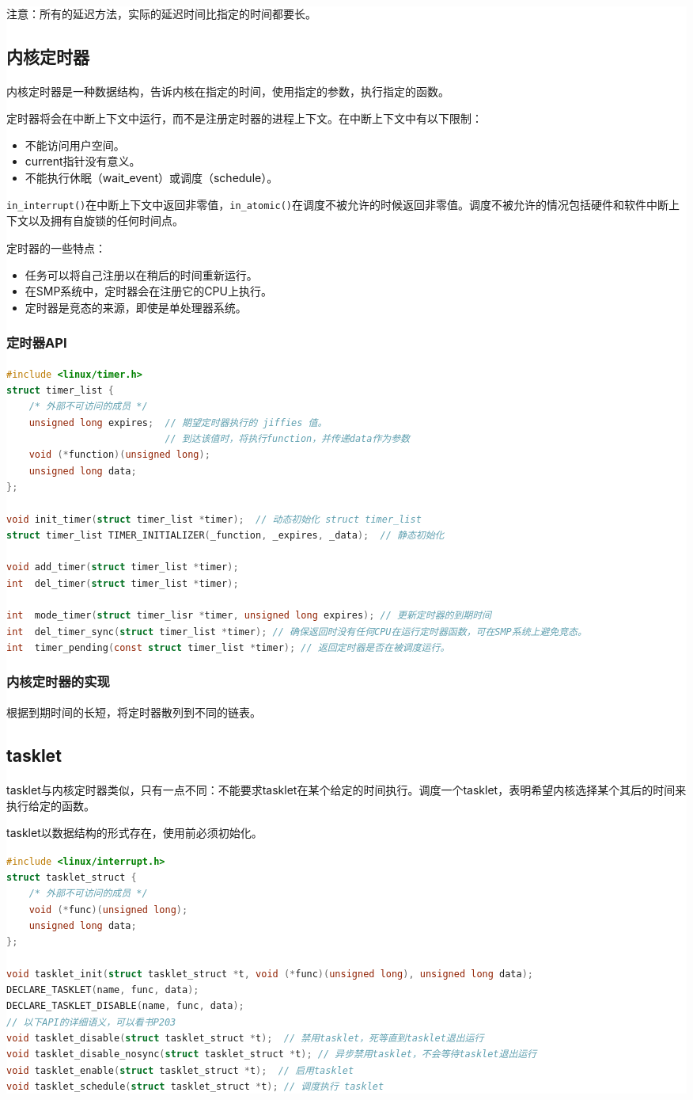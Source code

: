 注意：所有的延迟方法，实际的延迟时间比指定的时间都要长。

## 内核定时器

内核定时器是一种数据结构，告诉内核在指定的时间，使用指定的参数，执行指定的函数。

定时器将会在中断上下文中运行，而不是注册定时器的进程上下文。在中断上下文中有以下限制：
* 不能访问用户空间。
* current指针没有意义。
* 不能执行休眠（wait_event）或调度（schedule）。

`in_interrupt()`在中断上下文中返回非零值，`in_atomic()`在调度不被允许的时候返回非零值。调度不被允许的情况包括硬件和软件中断上下文以及拥有自旋锁的任何时间点。

定时器的一些特点：
* 任务可以将自己注册以在稍后的时间重新运行。
* 在SMP系统中，定时器会在注册它的CPU上执行。
* 定时器是竞态的来源，即使是单处理器系统。

### 定时器API

```c
#include <linux/timer.h>
struct timer_list {
    /* 外部不可访问的成员 */
    unsigned long expires;  // 期望定时器执行的 jiffies 值。
                            // 到达该值时，将执行function，并传递data作为参数
    void (*function)(unsigned long);
    unsigned long data;
};

void init_timer(struct timer_list *timer);  // 动态初始化 struct timer_list
struct timer_list TIMER_INITIALIZER(_function, _expires, _data);  // 静态初始化

void add_timer(struct timer_list *timer);
int  del_timer(struct timer_list *timer);

int  mode_timer(struct timer_lisr *timer, unsigned long expires); // 更新定时器的到期时间
int  del_timer_sync(struct timer_list *timer); // 确保返回时没有任何CPU在运行定时器函数，可在SMP系统上避免竞态。
int  timer_pending(const struct timer_list *timer); // 返回定时器是否在被调度运行。
```

### 内核定时器的实现

根据到期时间的长短，将定时器散列到不同的链表。

## tasklet

tasklet与内核定时器类似，只有一点不同：不能要求tasklet在某个给定的时间执行。调度一个tasklet，表明希望内核选择某个其后的时间来执行给定的函数。

tasklet以数据结构的形式存在，使用前必须初始化。
```c
#include <linux/interrupt.h>
struct tasklet_struct {
    /* 外部不可访问的成员 */
    void (*func)(unsigned long);
    unsigned long data;
};

void tasklet_init(struct tasklet_struct *t, void (*func)(unsigned long), unsigned long data);
DECLARE_TASKLET(name, func, data);
DECLARE_TASKLET_DISABLE(name, func, data);
// 以下API的详细语义，可以看书P203
void tasklet_disable(struct tasklet_struct *t);  // 禁用tasklet，死等直到tasklet退出运行
void tasklet_disable_nosync(struct tasklet_struct *t); // 异步禁用tasklet，不会等待tasklet退出运行
void tasklet_enable(struct tasklet_struct *t);  // 启用tasklet
void tasklet_schedule(struct tasklet_struct *t); // 调度执行 tasklet
```